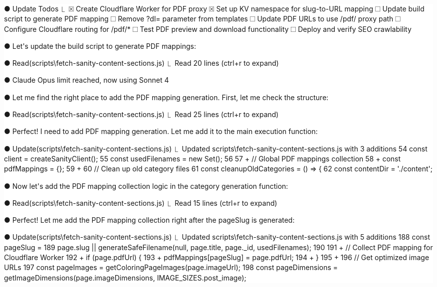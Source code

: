 ● Update Todos
  ⎿  ☒ Create Cloudflare Worker for PDF proxy
     ☒ Set up KV namespace for slug-to-URL mapping
     ☐ Update build script to generate PDF mapping
     ☐ Remove ?dl= parameter from templates
     ☐ Update PDF URLs to use /pdf/ proxy path
     ☐ Configure Cloudflare routing for /pdf/*
     ☐ Test PDF preview and download functionality
     ☐ Deploy and verify SEO crawlability

● Let's update the build script to generate PDF mappings:

● Read(scripts\fetch-sanity-content-sections.js)
  ⎿  Read 20 lines (ctrl+r to expand)


● Claude Opus limit reached, now using Sonnet 4

● Let me find the right place to add the PDF mapping generation. First, let me check the structure:

● Read(scripts\fetch-sanity-content-sections.js)
  ⎿  Read 25 lines (ctrl+r to expand)

● Perfect! I need to add PDF mapping generation. Let me add it to the main execution function:

● Update(scripts\fetch-sanity-content-sections.js)
  ⎿  Updated scripts\fetch-sanity-content-sections.js with 3 additions
       54    const client = createSanityClient();
       55    const usedFilenames = new Set();
       56
       57 +  // Global PDF mappings collection
       58 +  const pdfMappings = {};
       59 +
       60    // Clean up old category files
       61    const cleanupOldCategories = () => {
       62      const contentDir = './content';

● Now let's add the PDF mapping collection logic in the category generation function:

● Read(scripts\fetch-sanity-content-sections.js)
  ⎿  Read 15 lines (ctrl+r to expand)

● Perfect! Let me add the PDF mapping collection right after the pageSlug is generated:

● Update(scripts\fetch-sanity-content-sections.js)
  ⎿  Updated scripts\fetch-sanity-content-sections.js with 5 additions
       188              const pageSlug =
       189                page.slug || generateSafeFilename(null, page.title, page._id, usedFilenames);
       190
       191 +            // Collect PDF mapping for Cloudflare Worker
       192 +            if (page.pdfUrl) {
       193 +              pdfMappings[pageSlug] = page.pdfUrl;
       194 +            }
       195 +
       196              // Get optimized image URLs
       197              const pageImages = getColoringPageImages(page.imageUrl);
       198              const pageDimensions = getImageDimensions(page.imageDimensions, IMAGE_SIZES.post_image);
